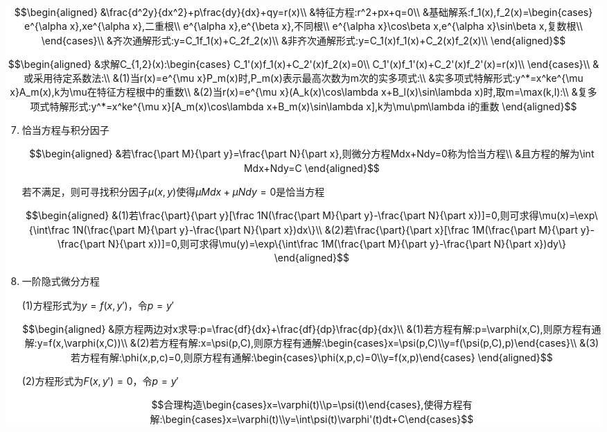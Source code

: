    $$\begin{aligned}
     &\frac{d^2y}{dx^2}+p\frac{dy}{dx}+qy=r(x)\\
     &特征方程:r^2+px+q=0\\
     &基础解系:f_1(x),f_2(x)=\begin{cases}
     e^{\alpha x},xe^{\alpha x},二重根\\
     e^{\alpha x},e^{\beta x},不同根\\
     e^{\alpha x}\cos\beta x,e^{\alpha x}\sin\beta x,复数根\\
     \end{cases}\\
     &齐次通解形式:y=C_1f_1(x)+C_2f_2(x)\\
     &非齐次通解形式:y=C_1(x)f_1(x)+C_2(x)f_2(x)\\
     \end{aligned}$$

   $$\begin{aligned}
     &求解C_{1,2}(x):\begin{cases}
     C_1'(x)f_1(x)+C_2'(x)f_2(x)=0\\
     C_1'(x)f_1'(x)+C_2'(x)f_2'(x)=r(x)\\
     \end{cases}\\
     &或采用待定系数法:\\
     &(1)当r(x)=e^{\mu x}P_m(x)时,P_m(x)表示最高次数为m次的实多项式:\\
     &实多项式特解形式:y^*=x^ke^{\mu x}A_m(x),k为\mu在特征方程根中的重数\\
     &(2)当r(x)=e^{\mu x}(A_k(x)\cos\lambda x+B_l(x)\sin\lambda x)时,取m=\max(k,l):\\
     &复多项式特解形式:y^*=x^ke^{\mu x}[A_m(x)\cos\lambda x+B_m(x)\sin\lambda x],k为\mu\pm\lambda i的重数
     \end{aligned}$$

7. 恰当方程与积分因子

   $$\begin{aligned}
     &若\frac{\part M}{\part y}=\frac{\part N}{\part x},则微分方程Mdx+Ndy=0称为恰当方程\\
     &且方程的解为\int Mdx+Ndy=C
     \end{aligned}$$

   若不满足，则可寻找积分因子$\mu(x,y)$使得$\mu Mdx+\mu Ndy=0$是恰当方程

   $$\begin{aligned}
     &(1)若\frac{\part}{\part y}[\frac 1N(\frac{\part M}{\part y}-\frac{\part N}{\part x})]=0,则可求得\mu(x)=\exp\{\int\frac 1N(\frac{\part M}{\part y}-\frac{\part N}{\part x})dx\}\\
     &(2)若\frac{\part}{\part x}[\frac 1M(\frac{\part M}{\part y}-\frac{\part N}{\part x})]=0,则可求得\mu(y)=\exp\{\int\frac 1M(\frac{\part M}{\part y}-\frac{\part N}{\part x})dy\}
     \end{aligned}$$

8. 一阶隐式微分方程

   $(1)$方程形式为$y=f(x,y')$，令$p=y'$

   $$\begin{aligned}
     &原方程两边对x求导:p=\frac{df}{dx}+\frac{df}{dp}\frac{dp}{dx}\\
     &(1)若方程有解:p=\varphi(x,C),则原方程有通解:y=f(x,\varphi(x,C))\\
     &(2)若方程有解:x=\psi(p,C),则原方程有通解:\begin{cases}x=\psi(p,C)\\y=f(\psi(p,C),p)\end{cases}\\
     &(3)若方程有解:\phi(x,p,c)=0,则原方程有通解:\begin{cases}\phi(x,p,c)=0\\y=f(x,p)\end{cases}
     \end{aligned}$$

   $(2)$方程形式为$F(x,y')=0$，令$p=y'$

   $$合理构造\begin{cases}x=\varphi(t)\\p=\psi(t)\end{cases},使得方程有解:\begin{cases}x=\varphi(t)\\y=\int\psi(t)\varphi'(t)dt+C\end{cases}$$
